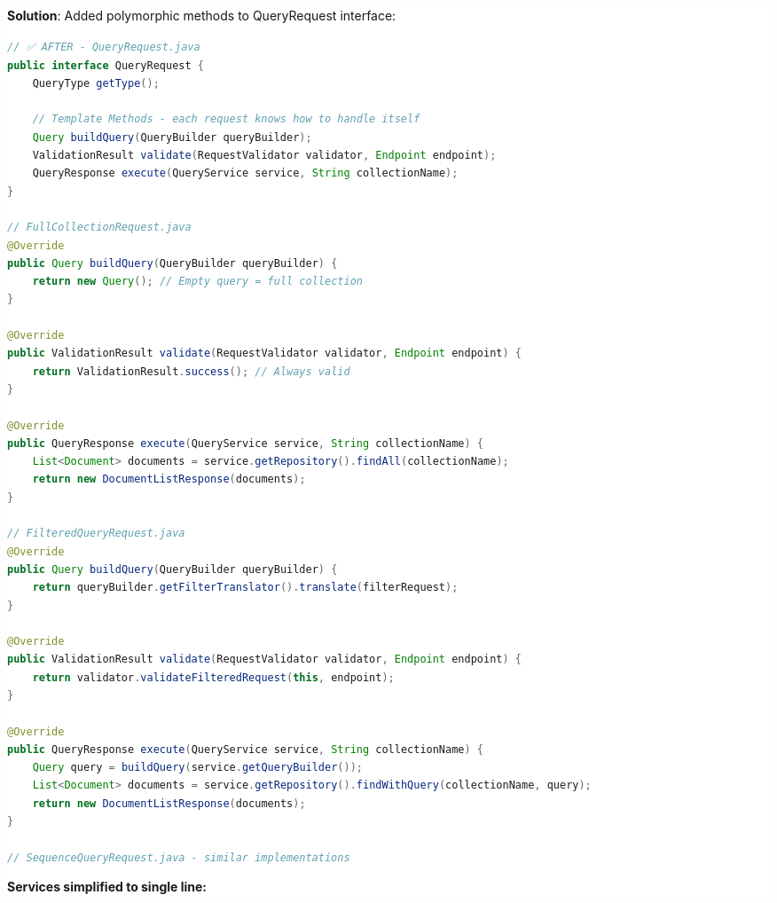 **Solution**: Added polymorphic methods to QueryRequest interface:

```java
// ✅ AFTER - QueryRequest.java
public interface QueryRequest {
    QueryType getType();
    
    // Template Methods - each request knows how to handle itself
    Query buildQuery(QueryBuilder queryBuilder);
    ValidationResult validate(RequestValidator validator, Endpoint endpoint);
    QueryResponse execute(QueryService service, String collectionName);
}

// FullCollectionRequest.java
@Override
public Query buildQuery(QueryBuilder queryBuilder) {
    return new Query(); // Empty query = full collection
}

@Override
public ValidationResult validate(RequestValidator validator, Endpoint endpoint) {
    return ValidationResult.success(); // Always valid
}

@Override
public QueryResponse execute(QueryService service, String collectionName) {
    List<Document> documents = service.getRepository().findAll(collectionName);
    return new DocumentListResponse(documents);
}

// FilteredQueryRequest.java
@Override
public Query buildQuery(QueryBuilder queryBuilder) {
    return queryBuilder.getFilterTranslator().translate(filterRequest);
}

@Override
public ValidationResult validate(RequestValidator validator, Endpoint endpoint) {
    return validator.validateFilteredRequest(this, endpoint);
}

@Override
public QueryResponse execute(QueryService service, String collectionName) {
    Query query = buildQuery(service.getQueryBuilder());
    List<Document> documents = service.getRepository().findWithQuery(collectionName, query);
    return new DocumentListResponse(documents);
}

// SequenceQueryRequest.java - similar implementations
```

**Services simplified to single line:**
